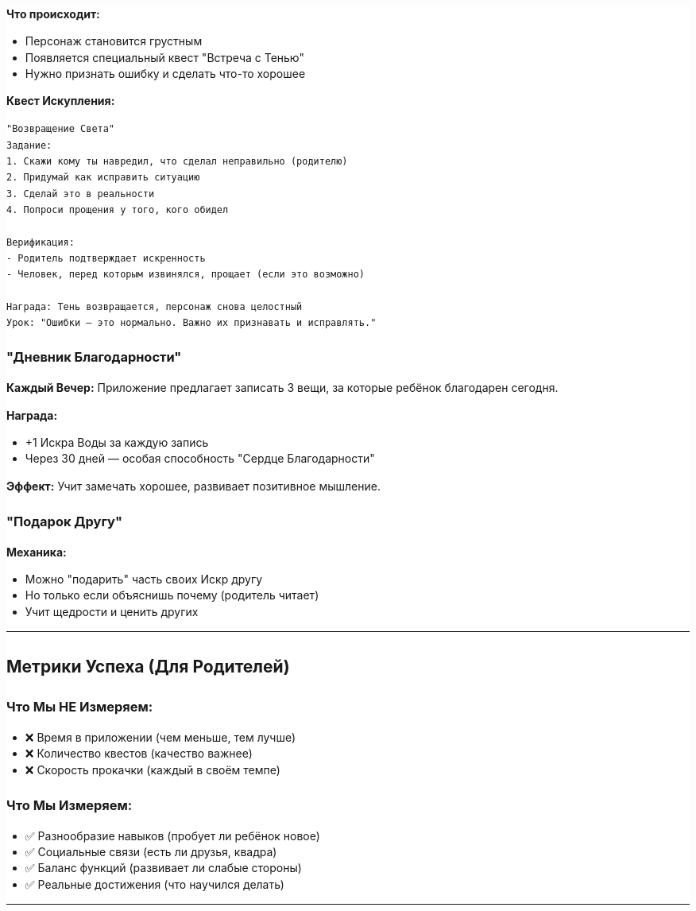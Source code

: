 **Что происходит:**
- Персонаж становится грустным
- Появляется специальный квест "Встреча с Тенью"
- Нужно признать ошибку и сделать что-то хорошее

**Квест Искупления:**
```
"Возвращение Света"
Задание: 
1. Скажи кому ты навредил, что сделал неправильно (родителю)
2. Придумай как исправить ситуацию
3. Сделай это в реальности
4. Попроси прощения у того, кого обидел

Верификация: 
- Родитель подтверждает искренность
- Человек, перед которым извинялся, прощает (если это возможно)

Награда: Тень возвращается, персонаж снова целостный
Урок: "Ошибки — это нормально. Важно их признавать и исправлять."
```

### **"Дневник Благодарности"**

**Каждый Вечер:** Приложение предлагает записать 3 вещи, за которые ребёнок благодарен сегодня.

**Награда:**
- +1 Искра Воды за каждую запись
- Через 30 дней — особая способность "Сердце Благодарности"

**Эффект:** Учит замечать хорошее, развивает позитивное мышление.

### **"Подарок Другу"**

**Механика:**
- Можно "подарить" часть своих Искр другу
- Но только если объяснишь почему (родитель читает)
- Учит щедрости и ценить других

---

## **Метрики Успеха (Для Родителей)**

### **Что Мы НЕ Измеряем:**
- ❌ Время в приложении (чем меньше, тем лучше)
- ❌ Количество квестов (качество важнее)
- ❌ Скорость прокачки (каждый в своём темпе)

### **Что Мы Измеряем:**
- ✅ Разнообразие навыков (пробует ли ребёнок новое)
- ✅ Социальные связи (есть ли друзья, квадра)
- ✅ Баланс функций (развивает ли слабые стороны)
- ✅ Реальные достижения (что научился делать)

---